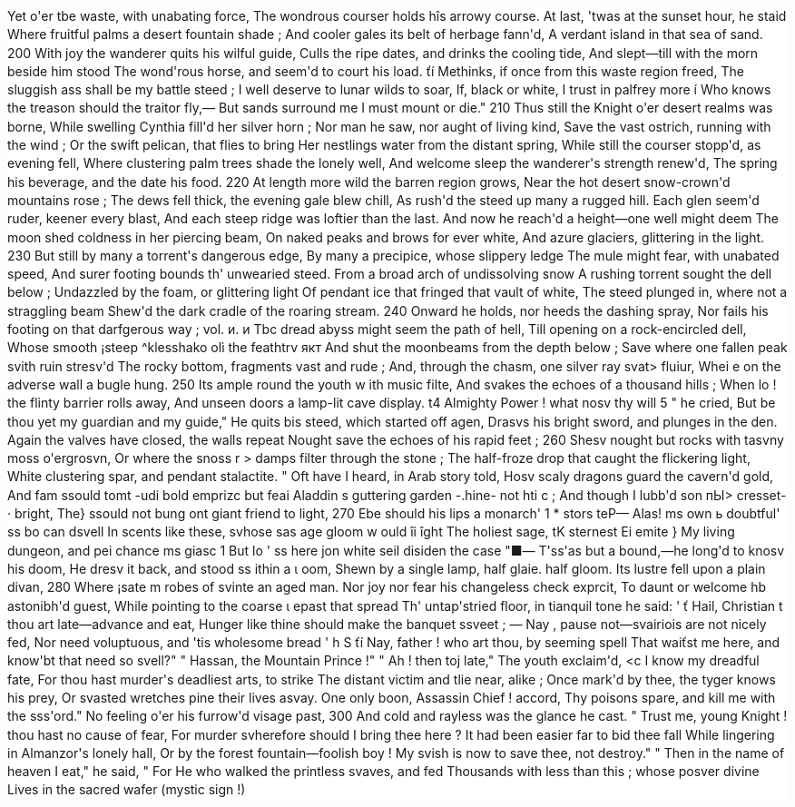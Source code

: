 Yet o'er tbe waste, with unabating force, The wondrous courser holds hîs arrowy course. At last, 'twas at the sunset hour, he staid Where fruitful palms a desert fountain shade ; And cooler gales its belt of herbage fann'd, A verdant island in that sea of sand. 200 With joy the wanderer quits his wilful guide, Culls the ripe dates, and drinks the cooling tide, And slept—till with the morn beside him stood The wond'rous horse, and seem'd to court his load. ťí Methinks, if once from this waste region freed, The sluggish ass shall be my battle steed ; I well deserve to lunar wilds to soar, If, black or white, I trust in palfrey more í Who knows the treason should the traitor fly,— But sands surround me I must mount or die." 210 Thus still the Knight o'er desert realms was borne, While swelling Cynthia fill'd her silver horn ; Nor man he saw, nor aught of living kind, Save the vast ostrich, running with the wind ; Or the swift pelican, that flies to bring Her nestlings water from the distant spring, While still the courser stopp'd, as evening fell, Where clustering palm trees shade the lonely well,
And welcome sleep the wanderer's strength renew'd, The spring his beverage, and the date his food. 220 At length more wild the barren region grows, Near the hot desert snow-crown'd mountains rose ; The dews fell thick, the evening gale blew chill, As rush'd the steed up many a rugged hill. Each glen seem'd ruder, keener every blast, And each steep ridge was loftier than the last. And now he reach'd a height—one well might deem The moon shed coldness in her piercing beam, On naked peaks and brows for ever white, And azure glaciers, glittering in the light. 230 But still by many a torrent's dangerous edge, By many a precipice, whose slippery ledge The mule might fear, with unabated speed, And surer footing bounds th' unwearied steed. From a broad arch of undissolving snow A rushing torrent sought the dell below ; Undazzled by the foam, or glittering light Of pendant ice that fringed that vault of white, The steed plunged in, where not a straggling beam Shew'd the dark cradle of the roaring stream. 240 Onward he holds, nor heeds the dashing spray, Nor fails his footing on that darfgerous way ; vol. и. и
Tbc dread abyss might seem the path of hell, Till opening on a rock-encircled dell, Whose smooth ¡steep ^klesshako olì the feathtrv якт And shut the moonbeams from the depth below ; Save where one fallen peak svith ruin stresv'd The rocky bottom, fragments vast and rude ; And, through the chasm, one silver ray svat> fluiur, Whei e on the adverse wall a bugle hung. 250 Its ample round the youth w ith music filte, And svakes the echoes of a thousand hills ; When lo ! the flinty barrier rolls away, And unseen doors a lamp-lit cave display. t4 Almighty Power ! what nosv thy will 5 " he cried, But be thou yet my guardian and my guide," He quits bis steed, which started off agen, Drasvs his bright sword, and plunges in the den. Again the valves have closed, the walls repeat Nought save the echoes of his rapid feet ; 260 Shesv nought but rocks with tasvny moss o'ergrosvn, Or where the snoss r > damps filter through the stone ; The half-froze drop that caught the flickering light, White clustering spar, and pendant stalactite. " Oft have I heard, in Arab story told, Hosv scaly dragons guard the cavern'd gold,
And fam ssould tomt -udi bold emprizc but feai Aladdin s guttering garden -.hine- not hti c ; And though I lubb'd son пЫ> cresset-· bright, The} ssould not bung ont giant friend to light, 270 Ebe should his lips a monarch' 1 * stors teP— Alas! ms own ь doubtful' ss bo can dsvell In scents like these, svhose sas age gloom w ould îi îght The holiest sage, tK sternest Ei emite } My living dungeon, and pei chance ms giasc 1 But lo ' ss here jon white seil disiden the case "■— T'ss'as but a bound,—he long'd to knosv his doom, He dresv it back, and stood ss ithin a ι oom, Shewn by a single lamp, half glaie. half gloom. Its lustre fell upon a plain divan, 280 Where ¡sate m robes of svinte an aged man. Nor joy nor fear his changeless check exprcit, To daunt or welcome hb astonibh'd guest, While pointing to the coarse ι epast that spread Th' untap'stried floor, in tianquil tone he said: ' ť Hail, Christian t thou art late—advance and eat, Hunger like thine should make the banquet ssveet ; — Nay , pause not—svairiois are not nicely fed, Nor need voluptuous, and 'tis wholesome bread ' h S
ťí Nay, father ! who art thou, by seeming spell That waiťst me here, and know'bt that need so svell?" " Hassan, the Mountain Prince !" " Ah ! then toj late," The youth exclaim'd, <c I know my dreadful fate, For thou hast murder's deadliest arts, to strike The distant victim and tlie near, alike ; Once mark'd by thee, the tyger knows his prey, Or svasted wretches pine their lives asvay. One only boon, Assassin Chief ! accord, Thy poisons spare, and kill me with the sss'ord." No feeling o'er his furrow'd visage past, 300 And cold and rayless was the glance he cast. " Trust me, young Knight ! thou hast no cause of fear, For murder svherefore should I bring thee here ? It had been easier far to bid thee fall While lingering in Almanzor's lonely hall, Or by the forest fountain—foolish boy ! My svish is now to save thee, not destroy." " Then in the name of heaven I eat," he said, " For He who walked the printless svaves, and fed Thousands with less than this ; whose posver divine Lives in the sacred wafer (mystic sign !)